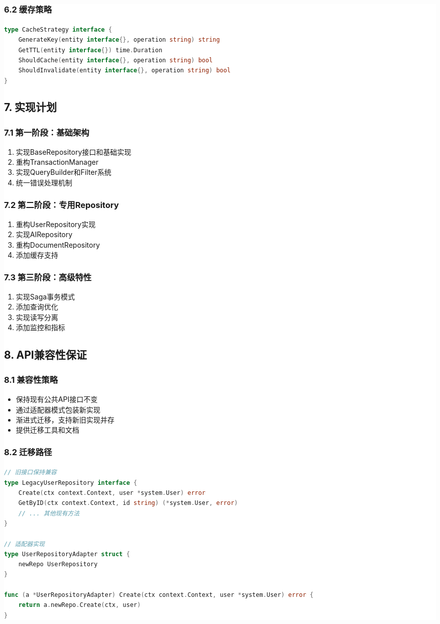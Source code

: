 ### 6.2 缓存策略
```go
type CacheStrategy interface {
    GenerateKey(entity interface{}, operation string) string
    GetTTL(entity interface{}) time.Duration
    ShouldCache(entity interface{}, operation string) bool
    ShouldInvalidate(entity interface{}, operation string) bool
}
```

## 7. 实现计划

### 7.1 第一阶段：基础架构
1. 实现BaseRepository接口和基础实现
2. 重构TransactionManager
3. 实现QueryBuilder和Filter系统
4. 统一错误处理机制

### 7.2 第二阶段：专用Repository
1. 重构UserRepository实现
2. 实现AIRepository
3. 重构DocumentRepository
4. 添加缓存支持

### 7.3 第三阶段：高级特性
1. 实现Saga事务模式
2. 添加查询优化
3. 实现读写分离
4. 添加监控和指标

## 8. API兼容性保证

### 8.1 兼容性策略
- 保持现有公共API接口不变
- 通过适配器模式包装新实现
- 渐进式迁移，支持新旧实现并存
- 提供迁移工具和文档

### 8.2 迁移路径
```go
// 旧接口保持兼容
type LegacyUserRepository interface {
    Create(ctx context.Context, user *system.User) error
    GetByID(ctx context.Context, id string) (*system.User, error)
    // ... 其他现有方法
}

// 适配器实现
type UserRepositoryAdapter struct {
    newRepo UserRepository
}

func (a *UserRepositoryAdapter) Create(ctx context.Context, user *system.User) error {
    return a.newRepo.Create(ctx, user)
}
```

